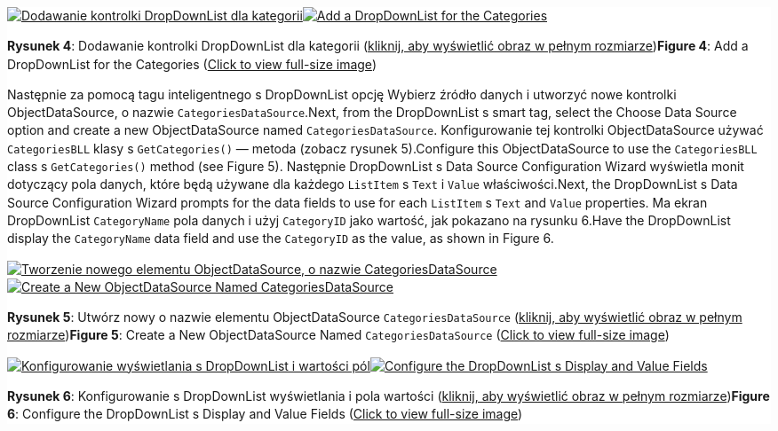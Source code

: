 
<span data-ttu-id="24530-144">[![Dodawanie kontrolki DropDownList dla kategorii](customizing-the-datalist-s-editing-interface-cs/_static/image11.png)](customizing-the-datalist-s-editing-interface-cs/_static/image10.png)</span><span class="sxs-lookup"><span data-stu-id="24530-144">[![Add a DropDownList for the Categories](customizing-the-datalist-s-editing-interface-cs/_static/image11.png)](customizing-the-datalist-s-editing-interface-cs/_static/image10.png)</span></span>

<span data-ttu-id="24530-145">**Rysunek 4**: Dodawanie kontrolki DropDownList dla kategorii ([kliknij, aby wyświetlić obraz w pełnym rozmiarze](customizing-the-datalist-s-editing-interface-cs/_static/image12.png))</span><span class="sxs-lookup"><span data-stu-id="24530-145">**Figure 4**: Add a DropDownList for the Categories ([Click to view full-size image](customizing-the-datalist-s-editing-interface-cs/_static/image12.png))</span></span>


<span data-ttu-id="24530-146">Następnie za pomocą tagu inteligentnego s DropDownList opcję Wybierz źródło danych i utworzyć nowe kontrolki ObjectDataSource, o nazwie `CategoriesDataSource`.</span><span class="sxs-lookup"><span data-stu-id="24530-146">Next, from the DropDownList s smart tag, select the Choose Data Source option and create a new ObjectDataSource named `CategoriesDataSource`.</span></span> <span data-ttu-id="24530-147">Konfigurowanie tej kontrolki ObjectDataSource używać `CategoriesBLL` klasy s `GetCategories()` — metoda (zobacz rysunek 5).</span><span class="sxs-lookup"><span data-stu-id="24530-147">Configure this ObjectDataSource to use the `CategoriesBLL` class s `GetCategories()` method (see Figure 5).</span></span> <span data-ttu-id="24530-148">Następnie DropDownList s Data Source Configuration Wizard wyświetla monit dotyczący pola danych, które będą używane dla każdego `ListItem` s `Text` i `Value` właściwości.</span><span class="sxs-lookup"><span data-stu-id="24530-148">Next, the DropDownList s Data Source Configuration Wizard prompts for the data fields to use for each `ListItem` s `Text` and `Value` properties.</span></span> <span data-ttu-id="24530-149">Ma ekran DropDownList `CategoryName` pola danych i użyj `CategoryID` jako wartość, jak pokazano na rysunku 6.</span><span class="sxs-lookup"><span data-stu-id="24530-149">Have the DropDownList display the `CategoryName` data field and use the `CategoryID` as the value, as shown in Figure 6.</span></span>


<span data-ttu-id="24530-150">[![Tworzenie nowego elementu ObjectDataSource, o nazwie CategoriesDataSource](customizing-the-datalist-s-editing-interface-cs/_static/image14.png)](customizing-the-datalist-s-editing-interface-cs/_static/image13.png)</span><span class="sxs-lookup"><span data-stu-id="24530-150">[![Create a New ObjectDataSource Named CategoriesDataSource](customizing-the-datalist-s-editing-interface-cs/_static/image14.png)](customizing-the-datalist-s-editing-interface-cs/_static/image13.png)</span></span>

<span data-ttu-id="24530-151">**Rysunek 5**: Utwórz nowy o nazwie elementu ObjectDataSource `CategoriesDataSource` ([kliknij, aby wyświetlić obraz w pełnym rozmiarze](customizing-the-datalist-s-editing-interface-cs/_static/image15.png))</span><span class="sxs-lookup"><span data-stu-id="24530-151">**Figure 5**: Create a New ObjectDataSource Named `CategoriesDataSource` ([Click to view full-size image](customizing-the-datalist-s-editing-interface-cs/_static/image15.png))</span></span>


<span data-ttu-id="24530-152">[![Konfigurowanie wyświetlania s DropDownList i wartości pól](customizing-the-datalist-s-editing-interface-cs/_static/image17.png)](customizing-the-datalist-s-editing-interface-cs/_static/image16.png)</span><span class="sxs-lookup"><span data-stu-id="24530-152">[![Configure the DropDownList s Display and Value Fields](customizing-the-datalist-s-editing-interface-cs/_static/image17.png)](customizing-the-datalist-s-editing-interface-cs/_static/image16.png)</span></span>

<span data-ttu-id="24530-153">**Rysunek 6**: Konfigurowanie s DropDownList wyświetlania i pola wartości ([kliknij, aby wyświetlić obraz w pełnym rozmiarze](customizing-the-datalist-s-editing-interface-cs/_static/image18.png))</span><span class="sxs-lookup"><span data-stu-id="24530-153">**Figure 6**: Configure the DropDownList s Display and Value Fields ([Click to view full-size image](customizing-the-datalist-s-editing-interface-cs/_static/image18.png))</span></span>
